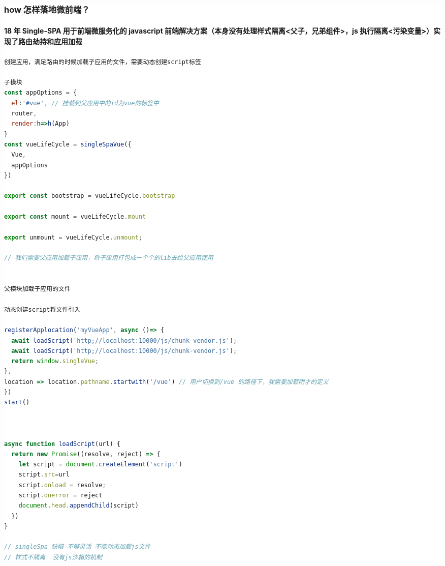 ### how 怎样落地微前端？

#### 18 年 Single-SPA 用于前端微服务化的 javascript 前端解决方案（本身没有处理样式隔离<父子，兄弟组件>，js 执行隔离<污染变量>）实现了路由劫持和应用加载

```js
创建应用，满足路由的时候加载子应用的文件，需要动态创建script标签

子模块
const appOptions = {
  el:'#vue', // 挂载到父应用中的id为vue的标签中
  router,
  render:h=>h(App)
}
const vueLifeCycle = singleSpaVue({
  Vue,
  appOptions
})

export const bootstrap = vueLifeCycle.bootstrap

export const mount = vueLifeCycle.mount

export unmount = vueLifeCycle.unmount;

// 我们需要父应用加载子应用，将子应用打包成一个个的lib去给父应用使用


父模块加载子应用的文件

动态创建script将文件引入

registerApplocation('myVueApp', async ()=> {
  await loadScript('http;//localhost:10000/js/chunk-vendor.js');
  await loadScript('http;//localhost:10000/js/chunk-vendor.js');
  return window.singleVue;
},
location => location.pathname.startwith('/vue') // 用户切换到/vue 的路径下，我需要加载刚才的定义
})
start()



async function loadScript(url) {
  return new Promise((resolve, reject) => {
    let script = document.createElement('script')
    script.src=url
    script.onload = resolve;
    script.onerror = reject
    document.head.appendChild(script)
  })
}

// singleSpa 缺陷 不够灵活 不能动态加载js文件
// 样式不隔离  没有js沙箱的机制
```
